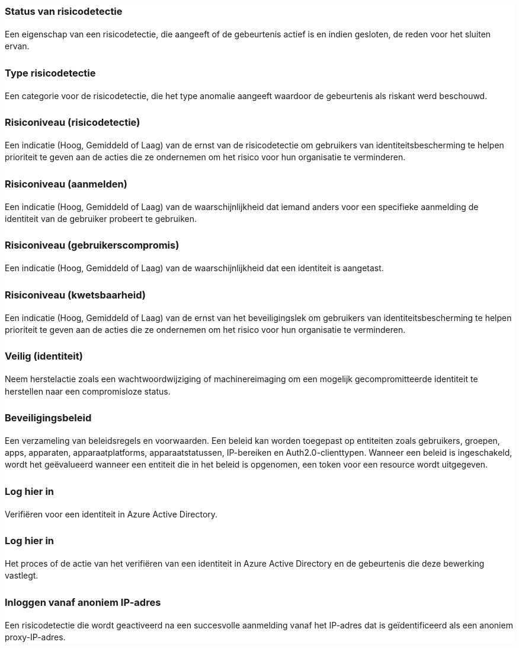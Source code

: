 ### <a name="risk-detection-status"></a>Status van risicodetectie
Een eigenschap van een risicodetectie, die aangeeft of de gebeurtenis actief is en indien gesloten, de reden voor het sluiten ervan.

### <a name="risk-detection-type"></a>Type risicodetectie
Een categorie voor de risicodetectie, die het type anomalie aangeeft waardoor de gebeurtenis als riskant werd beschouwd.

### <a name="risk-level-risk-detection"></a>Risiconiveau (risicodetectie)
Een indicatie (Hoog, Gemiddeld of Laag) van de ernst van de risicodetectie om gebruikers van identiteitsbescherming te helpen prioriteit te geven aan de acties die ze ondernemen om het risico voor hun organisatie te verminderen. 

### <a name="risk-level-sign-in"></a>Risiconiveau (aanmelden)
Een indicatie (Hoog, Gemiddeld of Laag) van de waarschijnlijkheid dat iemand anders voor een specifieke aanmelding de identiteit van de gebruiker probeert te gebruiken.

### <a name="risk-level-user-compromise"></a>Risiconiveau (gebruikerscompromis)
Een indicatie (Hoog, Gemiddeld of Laag) van de waarschijnlijkheid dat een identiteit is aangetast.

### <a name="risk-level-vulnerability"></a>Risiconiveau (kwetsbaarheid)
Een indicatie (Hoog, Gemiddeld of Laag) van de ernst van het beveiligingslek om gebruikers van identiteitsbescherming te helpen prioriteit te geven aan de acties die ze ondernemen om het risico voor hun organisatie te verminderen.

### <a name="secure-identity"></a>Veilig (identiteit)
Neem herstelactie zoals een wachtwoordwijziging of machinereimaging om een mogelijk gecompromitteerde identiteit te herstellen naar een compromisloze status.

### <a name="security-policy"></a>Beveiligingsbeleid
Een verzameling van beleidsregels en voorwaarden. Een beleid kan worden toegepast op entiteiten zoals gebruikers, groepen, apps, apparaten, apparaatplatforms, apparaatstatussen, IP-bereiken en Auth2.0-clienttypen. Wanneer een beleid is ingeschakeld, wordt het geëvalueerd wanneer een entiteit die in het beleid is opgenomen, een token voor een resource wordt uitgegeven.

### <a name="sign-in-v"></a>Log hier in
Verifiëren voor een identiteit in Azure Active Directory.

### <a name="sign-in-n"></a>Log hier in
Het proces of de actie van het verifiëren van een identiteit in Azure Active Directory en de gebeurtenis die deze bewerking vastlegt.

### <a name="sign-in-from-anonymous-ip-address"></a>Inloggen vanaf anoniem IP-adres
Een risicodetectie die wordt geactiveerd na een succesvolle aanmelding vanaf het IP-adres dat is geïdentificeerd als een anoniem proxy-IP-adres.
